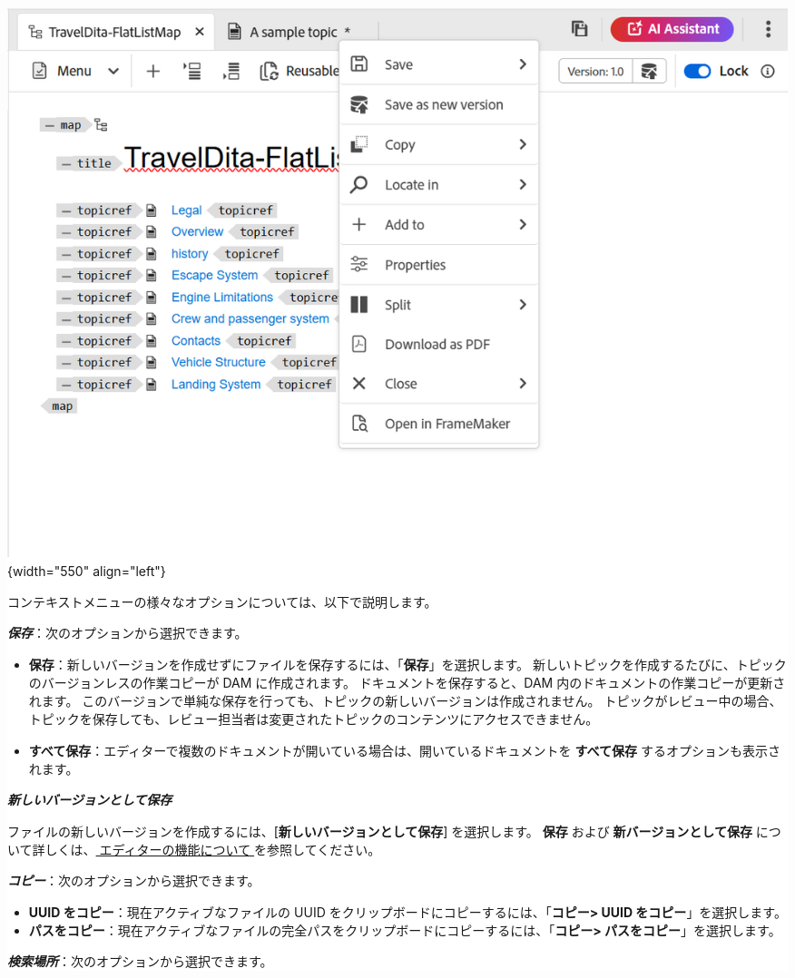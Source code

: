 ![](images/multiple-files-context-menu.png){width="550" align="left"}

コンテキストメニューの様々なオプションについては、以下で説明します。

***保存***：次のオプションから選択できます。

- **保存**：新しいバージョンを作成せずにファイルを保存するには、「**保存**」を選択します。 新しいトピックを作成するたびに、トピックのバージョンレスの作業コピーが DAM に作成されます。 ドキュメントを保存すると、DAM 内のドキュメントの作業コピーが更新されます。 このバージョンで単純な保存を行っても、トピックの新しいバージョンは作成されません。 トピックがレビュー中の場合、トピックを保存しても、レビュー担当者は変更されたトピックのコンテンツにアクセスできません。

- **すべて保存**：エディターで複数のドキュメントが開いている場合は、開いているドキュメントを **すべて保存** するオプションも表示されます。


***新しいバージョンとして保存***

ファイルの新しいバージョンを作成するには、[**新しいバージョンとして保存**] を選択します。 **保存** および **新バージョンとして保存** について詳しくは、[&#x200B; エディターの機能について &#x200B;](web-editor-features.md#) を参照してください。

***コピー***：次のオプションから選択できます。

- **UUID をコピー**：現在アクティブなファイルの UUID をクリップボードにコピーするには、「**コピー\> UUID をコピー**」を選択します。
- **パスをコピー**：現在アクティブなファイルの完全パスをクリップボードにコピーするには、「**コピー\> パスをコピー**」を選択します。


***検索場所***：次のオプションから選択できます。
